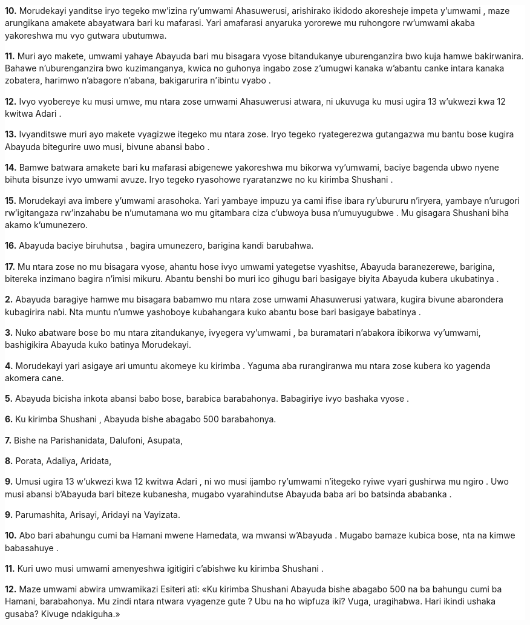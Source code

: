 **10.** Morudekayi yanditse iryo tegeko mw’izina ry’umwami Ahasuwerusi, arishirako ikidodo akoresheje impeta y’umwami , maze arungikana amakete abayatwara bari ku mafarasi. Yari amafarasi anyaruka yororewe mu ruhongore rw’umwami akaba yakoreshwa mu vyo gutwara ubutumwa.

**11.** Muri ayo makete, umwami yahaye Abayuda bari mu bisagara vyose bitandukanye uburenganzira bwo kuja hamwe bakirwanira. Bahawe n’uburenganzira bwo kuzimanganya, kwica no guhonya ingabo zose z’umugwi kanaka w’abantu canke intara kanaka zobatera, harimwo n’abagore n’abana, bakigarurira n’ibintu vyabo .

**12.** Ivyo vyobereye ku musi umwe, mu ntara zose umwami Ahasuwerusi atwara, ni ukuvuga ku musi ugira 13 w’ukwezi kwa 12 kwitwa Adari .

**13.** Ivyanditswe muri ayo makete vyagizwe itegeko mu ntara zose. Iryo tegeko ryategerezwa gutangazwa mu bantu bose kugira Abayuda bitegurire uwo musi, bivune abansi babo .

**14.** Bamwe batwara amakete bari ku mafarasi abigenewe yakoreshwa mu bikorwa vy’umwami, baciye bagenda ubwo nyene bihuta bisunze ivyo umwami avuze. Iryo tegeko ryasohowe ryaratanzwe no ku kirimba Shushani .

**15.** Morudekayi ava imbere y’umwami arasohoka. Yari yambaye impuzu ya cami ifise ibara ry’ubururu n’iryera, yambaye n’urugori rw’igitangaza rw’inzahabu be n’umutamana wo mu gitambara ciza c’ubwoya busa n’umuyugubwe . Mu gisagara Shushani biha akamo k’umunezero.

**16.** Abayuda baciye biruhutsa , bagira umunezero, barigina kandi barubahwa.

**17.** Mu ntara zose no mu bisagara vyose, ahantu hose ivyo umwami yategetse vyashitse, Abayuda baranezerewe, barigina, bitereka inzimano bagira n’imisi mikuru. Abantu benshi bo muri ico gihugu bari basigaye biyita Abayuda kubera ukubatinya .

**2.** Abayuda baragiye hamwe mu bisagara babamwo mu ntara zose umwami Ahasuwerusi yatwara, kugira bivune abarondera kubagirira nabi. Nta muntu n’umwe yashoboye kubahangara kuko abantu bose bari basigaye babatinya .

**3.** Nuko abatware bose bo mu ntara zitandukanye, ivyegera vy’umwami , ba buramatari n’abakora ibikorwa vy’umwami, bashigikira Abayuda kuko batinya Morudekayi.

**4.** Morudekayi yari asigaye ari umuntu akomeye ku kirimba . Yaguma aba rurangiranwa mu ntara zose kubera ko yagenda akomera cane.

**5.** Abayuda bicisha inkota abansi babo bose, barabica barabahonya. Babagiriye ivyo bashaka vyose .

**6.** Ku kirimba Shushani , Abayuda bishe abagabo 500 barabahonya.

**7.** Bishe na Parishanidata, Dalufoni, Asupata,

**8.** Porata, Adaliya, Aridata,

**9.** Umusi ugira 13 w’ukwezi kwa 12 kwitwa Adari , ni wo musi ijambo ry’umwami n’itegeko ryiwe vyari gushirwa mu ngiro . Uwo musi abansi b’Abayuda bari biteze kubanesha, mugabo vyarahindutse Abayuda baba ari bo batsinda ababanka .

**9.** Parumashita, Arisayi, Aridayi na Vayizata.

**10.** Abo bari abahungu cumi ba Hamani mwene Hamedata, wa mwansi w’Abayuda . Mugabo bamaze kubica bose, nta na kimwe babasahuye .

**11.** Kuri uwo musi umwami amenyeshwa igitigiri c’abishwe ku kirimba Shushani .

**12.** Maze umwami abwira umwamikazi Esiteri ati: «Ku kirimba Shushani Abayuda bishe abagabo 500 na ba bahungu cumi ba Hamani, barabahonya. Mu zindi ntara ntwara vyagenze gute ? Ubu na ho wipfuza iki? Vuga, uragihabwa. Hari ikindi ushaka gusaba? Kivuge ndakiguha.»
